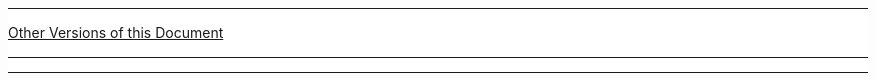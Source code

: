----------

[Other Versions of this Document](https://publicdocs.github.io/go/links?ns=uslm-x&ref=%2Fus%2Fcourts%2Fscotus%2FusReporter%2F420%2F656)

----------
----------

[/us/courts/scotus/usReporter/420/656]: https://publicdocs.github.io/go/links?ns=uslm-x&ref=%2Fus%2Fcourts%2Fscotus%2FusReporter%2F420%2F656
[/us/courts/scotus/usReporter/419/822]: https://publicdocs.github.io/go/links?ns=uslm-x&ref=%2Fus%2Fcourts%2Fscotus%2FusReporter%2F419%2F822
[/us/courts/scotus/usReporter/309/83]: https://publicdocs.github.io/go/links?ns=uslm-x&ref=%2Fus%2Fcourts%2Fscotus%2FusReporter%2F309%2F83
[/us/courts/scotus/usReporter/410/356]: https://publicdocs.github.io/go/links?ns=uslm-x&ref=%2Fus%2Fcourts%2Fscotus%2FusReporter%2F410%2F356
[/us/courts/scotus/usReporter/297/233]: https://publicdocs.github.io/go/links?ns=uslm-x&ref=%2Fus%2Fcourts%2Fscotus%2FusReporter%2F297%2F233
[/us/courts/scotus/usReporter/347/157]: https://publicdocs.github.io/go/links?ns=uslm-x&ref=%2Fus%2Fcourts%2Fscotus%2FusReporter%2F347%2F157
[/us/courts/scotus/usReporter/358/522]: https://publicdocs.github.io/go/links?ns=uslm-x&ref=%2Fus%2Fcourts%2Fscotus%2FusReporter%2F358%2F522
[/us/courts/scotus/usReporter/252/60]: https://publicdocs.github.io/go/links?ns=uslm-x&ref=%2Fus%2Fcourts%2Fscotus%2FusReporter%2F252%2F60
[/us/courts/scotus/usReporter/185/364]: https://publicdocs.github.io/go/links?ns=uslm-x&ref=%2Fus%2Fcourts%2Fscotus%2FusReporter%2F185%2F364
[/us/courts/scotus/usReporter/252/37]: https://publicdocs.github.io/go/links?ns=uslm-x&ref=%2Fus%2Fcourts%2Fscotus%2FusReporter%2F252%2F37
[/us/courts/scotus/usReporter/358/522]: https://publicdocs.github.io/go/links?ns=uslm-x&ref=%2Fus%2Fcourts%2Fscotus%2FusReporter%2F358%2F522
[/us/courts/scotus/usReporter/405/727]: https://publicdocs.github.io/go/links?ns=uslm-x&ref=%2Fus%2Fcourts%2Fscotus%2FusReporter%2F405%2F727
[/us/courts/scotus/usReporter/252/60]: https://publicdocs.github.io/go/links?ns=uslm-x&ref=%2Fus%2Fcourts%2Fscotus%2FusReporter%2F252%2F60
[/us/courts/scotus/usReporter/275/560]: https://publicdocs.github.io/go/links?ns=uslm-x&ref=%2Fus%2Fcourts%2Fscotus%2FusReporter%2F275%2F560
[/us/courts/scotus/usReporter/334/385]: https://publicdocs.github.io/go/links?ns=uslm-x&ref=%2Fus%2Fcourts%2Fscotus%2FusReporter%2F334%2F385
[/us/courts/scotus/usReporter/342/415]: https://publicdocs.github.io/go/links?ns=uslm-x&ref=%2Fus%2Fcourts%2Fscotus%2FusReporter%2F342%2F415
[/us/stat/43/304]: https://publicdocs.github.io/go/links?ns=uslm&ref=%2Fus%2Fstat%2F43%2F304
[/us/stat/44/70]: https://publicdocs.github.io/go/links?ns=uslm&ref=%2Fus%2Fstat%2F44%2F70
[/us/usc/t26/s2011]: https://publicdocs.github.io/go/links?ns=uslm&ref=%2Fus%2Fusc%2Ft26%2Fs2011
[/us/courts/scotus/usReporter/273/12]: https://publicdocs.github.io/go/links?ns=uslm-x&ref=%2Fus%2Fcourts%2Fscotus%2FusReporter%2F273%2F12
[/us/courts/scotus/usReporter/278/638]: https://publicdocs.github.io/go/links?ns=uslm-x&ref=%2Fus%2Fcourts%2Fscotus%2FusReporter%2F278%2F638
[/us/courts/scotus/usReporter/334/385]: https://publicdocs.github.io/go/links?ns=uslm-x&ref=%2Fus%2Fcourts%2Fscotus%2FusReporter%2F334%2F385


